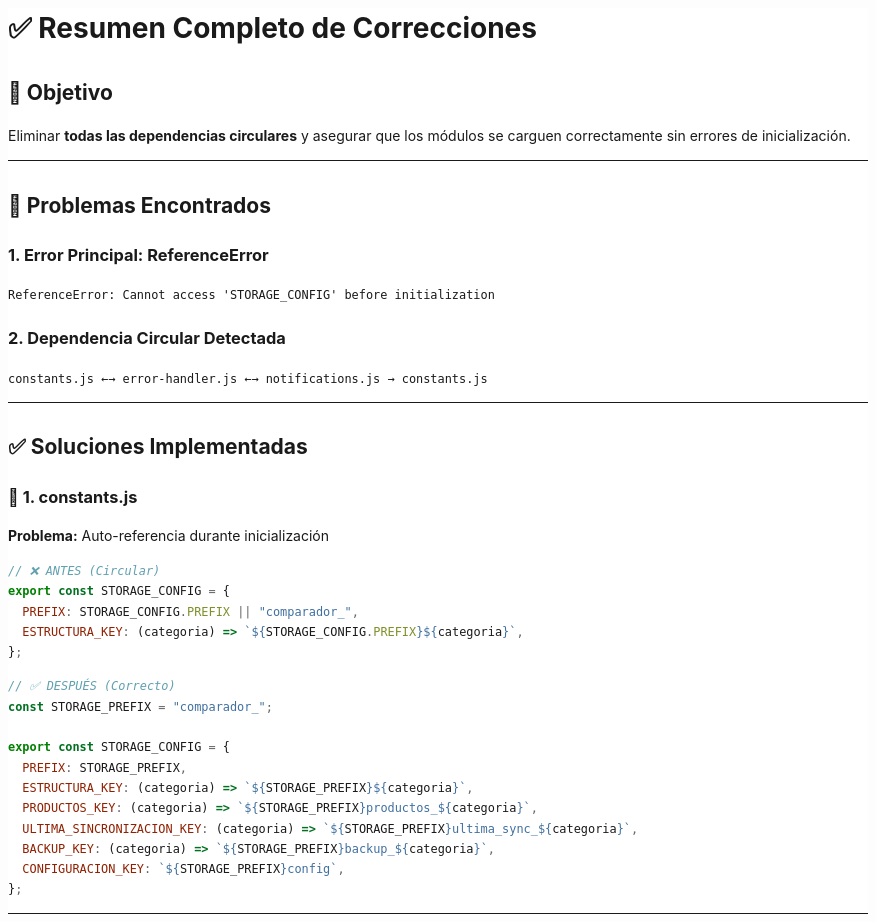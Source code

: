 # ✅ Resumen Completo de Correcciones

## 🎯 Objetivo
Eliminar **todas las dependencias circulares** y asegurar que los módulos se carguen correctamente sin errores de inicialización.

---

## 🔴 Problemas Encontrados

### 1. **Error Principal: ReferenceError**
```
ReferenceError: Cannot access 'STORAGE_CONFIG' before initialization
```

### 2. **Dependencia Circular Detectada**
```
constants.js ←→ error-handler.js ←→ notifications.js → constants.js
```

---

## ✅ Soluciones Implementadas

### 📄 **1. constants.js**
**Problema:** Auto-referencia durante inicialización
```javascript
// ❌ ANTES (Circular)
export const STORAGE_CONFIG = {
  PREFIX: STORAGE_CONFIG.PREFIX || "comparador_",
  ESTRUCTURA_KEY: (categoria) => `${STORAGE_CONFIG.PREFIX}${categoria}`,
};
```

```javascript
// ✅ DESPUÉS (Correcto)
const STORAGE_PREFIX = "comparador_";

export const STORAGE_CONFIG = {
  PREFIX: STORAGE_PREFIX,
  ESTRUCTURA_KEY: (categoria) => `${STORAGE_PREFIX}${categoria}`,
  PRODUCTOS_KEY: (categoria) => `${STORAGE_PREFIX}productos_${categoria}`,
  ULTIMA_SINCRONIZACION_KEY: (categoria) => `${STORAGE_PREFIX}ultima_sync_${categoria}`,
  BACKUP_KEY: (categoria) => `${STORAGE_PREFIX}backup_${categoria}`,
  CONFIGURACION_KEY: `${STORAGE_PREFIX}config`,
};
```

---
